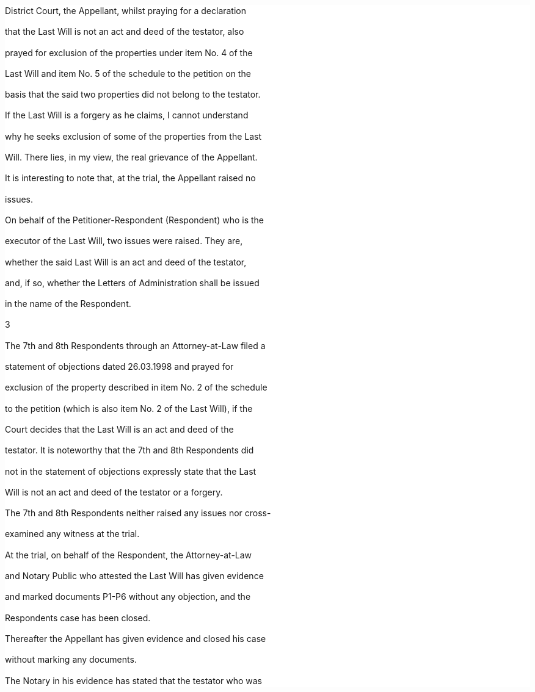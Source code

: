 District Court, the Appellant, whilst praying for a declaration

that the Last Will is not an act and deed of the testator, also

prayed for exclusion of the properties under item No. 4 of the

Last Will and item No. 5 of the schedule to the petition on the

basis that the said two properties did not belong to the testator.

If the Last Will is a forgery as he claims, I cannot understand

why he seeks exclusion of some of the properties from the Last

Will. There lies, in my view, the real grievance of the Appellant.

It is interesting to note that, at the trial, the Appellant raised no

issues.

On behalf of the Petitioner-Respondent (Respondent) who is the

executor of the Last Will, two issues were raised. They are,

whether the said Last Will is an act and deed of the testator,

and, if so, whether the Letters of Administration shall be issued

in the name of the Respondent.

3

The 7th and 8th Respondents through an Attorney-at-Law filed a

statement of objections dated 26.03.1998 and prayed for

exclusion of the property described in item No. 2 of the schedule

to the petition (which is also item No. 2 of the Last Will), if the

Court decides that the Last Will is an act and deed of the

testator. It is noteworthy that the 7th and 8th Respondents did

not in the statement of objections expressly state that the Last

Will is not an act and deed of the testator or a forgery.

The 7th and 8th Respondents neither raised any issues nor cross-

examined any witness at the trial.

At the trial, on behalf of the Respondent, the Attorney-at-Law

and Notary Public who attested the Last Will has given evidence

and marked documents P1-P6 without any objection, and the

Respondents case has been closed.

Thereafter the Appellant has given evidence and closed his case

without marking any documents.

The Notary in his evidence has stated that the testator who was
